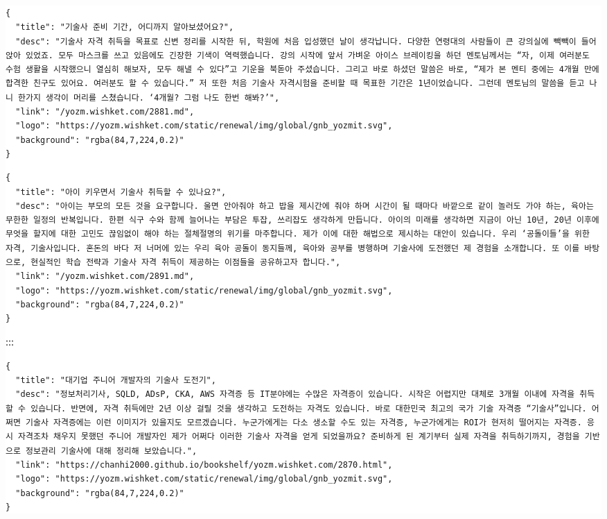 ```component VPCard
{
  "title": "기술사 준비 기간, 어디까지 알아보셨어요?",
  "desc": "기술사 자격 취득을 목표로 신변 정리를 시작한 뒤, 학원에 처음 입성했던 날이 생각납니다. 다양한 연령대의 사람들이 큰 강의실에 빽빽이 들어앉아 있었죠. 모두 마스크를 쓰고 있음에도 긴장한 기색이 역력했습니다. 강의 시작에 앞서 가벼운 아이스 브레이킹을 하던 멘토님께서는 “자, 이제 여러분도 수험 생활을 시작했으니 열심히 해보자, 모두 해낼 수 있다”고 기운을 북돋아 주셨습니다. 그리고 바로 하셨던 말씀은 바로, “제가 본 멘티 중에는 4개월 만에 합격한 친구도 있어요. 여러분도 할 수 있습니다.” 저 또한 처음 기술사 자격시험을 준비할 때 목표한 기간은 1년이었습니다. 그런데 멘토님의 말씀을 듣고 나니 한가지 생각이 머리를 스쳤습니다. ‘4개월? 그럼 나도 한번 해봐?’",
  "link": "/yozm.wishket.com/2881.md",
  "logo": "https://yozm.wishket.com/static/renewal/img/global/gnb_yozmit.svg",
  "background": "rgba(84,7,224,0.2)"
}
```

```component VPCard
{
  "title": "아이 키우면서 기술사 취득할 수 있나요?",
  "desc": "아이는 부모의 모든 것을 요구합니다. 울면 안아줘야 하고 밥을 제시간에 줘야 하며 시간이 될 때마다 바깥으로 같이 놀러도 가야 하는, 육아는 무한한 일정의 반복입니다. 한편 식구 수와 함께 늘어나는 부담은 투잡, 쓰리잡도 생각하게 만듭니다. 아이의 미래를 생각하면 지금이 아닌 10년, 20년 이후에 무엇을 할지에 대한 고민도 끊임없이 해야 하는 절체절명의 위기를 마주합니다. 제가 이에 대한 해법으로 제시하는 대안이 있습니다. 우리 ‘공돌이들’을 위한 자격, 기술사입니다. 혼돈의 바다 저 너머에 있는 우리 육아 공돌이 동지들께, 육아와 공부를 병행하며 기술사에 도전했던 제 경험을 소개합니다. 또 이를 바탕으로, 현실적인 학습 전략과 기술사 자격 취득이 제공하는 이점들을 공유하고자 합니다.",
  "link": "/yozm.wishket.com/2891.md",
  "logo": "https://yozm.wishket.com/static/renewal/img/global/gnb_yozmit.svg",
  "background": "rgba(84,7,224,0.2)"
}
```

:::


```component VPCard
{
  "title": "대기업 주니어 개발자의 기술사 도전기",
  "desc": "정보처리기사, SQLD, ADsP, CKA, AWS 자격증 등 IT분야에는 수많은 자격증이 있습니다. 시작은 어렵지만 대체로 3개월 이내에 자격을 취득할 수 있습니다. 반면에, 자격 취득에만 2년 이상 걸릴 것을 생각하고 도전하는 자격도 있습니다. 바로 대한민국 최고의 국가 기술 자격증 “기술사”입니다. 어쩌면 기술사 자격증에는 이런 이미지가 있을지도 모르겠습니다. 누군가에게는 다소 생소할 수도 있는 자격증, 누군가에게는 ROI가 현저히 떨어지는 자격증. 응시 자격조차 채우지 못했던 주니어 개발자인 제가 어쩌다 이러한 기술사 자격을 얻게 되었을까요? 준비하게 된 계기부터 실제 자격을 취득하기까지, 경험을 기반으로 정보관리 기술사에 대해 정리해 보았습니다.",
  "link": "https://chanhi2000.github.io/bookshelf/yozm.wishket.com/2870.html",
  "logo": "https://yozm.wishket.com/static/renewal/img/global/gnb_yozmit.svg",
  "background": "rgba(84,7,224,0.2)"
}
```
